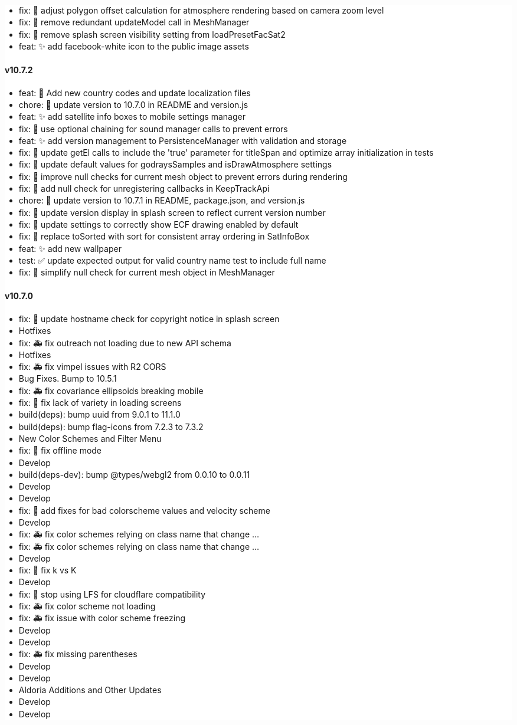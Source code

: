 - fix: :bug: adjust polygon offset calculation for atmosphere rendering based on camera zoom level
- fix: :bug: remove redundant updateModel call in MeshManager
- fix: :bug: remove splash screen visibility setting from loadPresetFacSat2
- feat: :sparkles: add facebook-white icon to the public image assets

#### v10.7.2

>  

- feat: :children_crossing: Add new country codes and update localization files
- chore: :bookmark: update version to 10.7.0 in README and version.js
- feat: :sparkles: add satellite info boxes to mobile settings manager
- fix: :bug: use optional chaining for sound manager calls to prevent errors
- feat: :sparkles: add version management to PersistenceManager with validation and storage
- fix: :bug: update getEl calls to include the 'true' parameter for titleSpan and optimize array initialization in tests
- fix: :bug: update default values for godraysSamples and isDrawAtmosphere settings
- fix: :bug: improve null checks for current mesh object to prevent errors during rendering
- fix: :bug: add null check for unregistering callbacks in KeepTrackApi
- chore: :bookmark: update version to 10.7.1 in README, package.json, and version.js
- fix: :bug: update version display in splash screen to reflect current version number
- fix: :bug: update settings to correctly show ECF drawing enabled by default
- fix: :bug: replace toSorted with sort for consistent array ordering in SatInfoBox
- feat: :sparkles: add new wallpaper
- test: :white_check_mark: update expected output for valid country name test to include full name
- fix: :bug: simplify null check for current mesh object in MeshManager

#### v10.7.0

>  

- fix: :bug: update hostname check for copyright notice in splash screen
- Hotfixes
- fix: :ambulance: fix outreach not loading due to new API schema
- Hotfixes
- fix: :ambulance: fix vimpel issues with R2 CORS
- Bug Fixes. Bump to 10.5.1
- fix: :ambulance: fix covariance ellipsoids breaking mobile
- fix: :bug: fix lack of variety in loading screens
- build(deps): bump uuid from 9.0.1 to 11.1.0
- build(deps): bump flag-icons from 7.2.3 to 7.3.2
- New Color Schemes and Filter Menu
- fix: :bug: fix offline mode
- Develop
- build(deps-dev): bump @types/webgl2 from 0.0.10 to 0.0.11
- Develop
- Develop
- fix: :bug: add fixes for bad colorscheme values and velocity scheme
- Develop
- fix: :ambulance: fix color schemes relying on class name that change …
- fix: :ambulance: fix color schemes relying on class name that change …
- Develop
- fix: :beers: fix k vs K
- Develop
- fix: :bug: stop using LFS for cloudflare compatibility
- fix: :ambulance: fix color scheme not loading
- fix: :ambulance: fix issue with color scheme freezing
- Develop
- Develop
- fix: :ambulance: fix missing parentheses
- Develop
- Develop
- Aldoria Additions and Other Updates
- Develop
- Develop